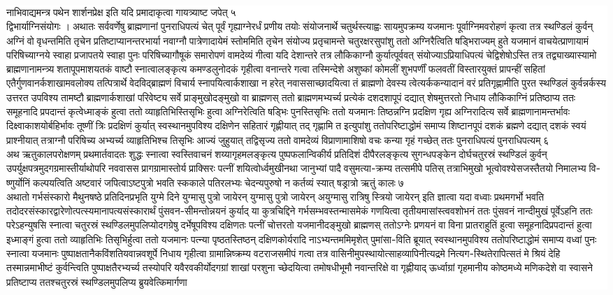 नाभिवाद्यमन्त्र पथेन शार्शनप्रेक्ष इति यदि
प्रमादाकृत्वा गायत्र्याष्ट जपेत् ५   
द्विभार्याग्निसंयोगः ।
अथातः सर्ववर्णेषु ब्राह्मणानां पुनराधिपत्यं चेत् पूर्वं
गृह्याग्नेरर्धं प्रणीय तयोः संयोजनार्थे
चतुर्थस्त्याह्वः सायमुपक्रम्य यजमानः पूर्वाग्निमवरोहणं कृत्वा तत्र
स्थण्डिलं कुर्वन् अग्निं वो वृधन्तमिति तृचेन प्रतिष्टाप्यानन्तरभार्या
नवाग्नौ पात्रेणादायेमं स्तोममिति तृचेन संयोज्य प्रतृचामन्ते
चतुरक्षरसुपांशु ततो अग्निरैत्विति षड्भिराज्यम् हुते यजमानं
वाचयेत्प्राणायामं परिषिच्याग्नये स्वाहा प्रजापतये स्वाहा पुनः
परिषिच्यागौषूकं समारोपणं वामदेव्यं गीत्वा यदि देशान्तरे तत्र
लौकिकाग्नौ कुर्यात्पूर्ववत् संयोज्याऽप्रियाधिपत्यं
चेद्विशेषोऽस्ति तत्र तद्व्याख्यास्यामो
ब्राह्मणानामन्त्र्य शतापूपमाशयतकं वाष्टौ
स्नात्वालङ्कृत्य कमण्डलुनोदकं गृहीत्वा वनान्तरे गत्वा तस्मिन्देशे
अशुष्कां कोमलीं शुभपर्णीं फलवतीं विस्तारयुक्तं प्रापन्हीं सहितां
एतैर्गुणवानर्कशाखामवलोक्य तत्पित्रार्थे वेदविद्ब्राह्मणं
विचार्य स्नापयित्वार्कशाखा न हरेत् नवाससाच्छादयित्वा तं ब्राह्मणो देवस्य
त्वेत्यर्ककन्यादानं वरं प्रतिगृह्णामीति पुरत स्थण्डिलं कुर्वन्नर्कस्य
उत्तरत उपविश्य तामष्टौ ब्राह्मणार्कशाखां परिवेष्ट्य सर्वे
प्राङ्मुखोदङ्मुखो वा ब्राह्मणस् ततो ब्राह्मणमभ्यर्च्य
प्रत्येकं दशदशापूपं दद्यात् शेषमुत्तरतो निधाय लौकिकाग्निं प्रतिष्ठाप्य
ततः समूहनादि प्रपदान्तं कृत्वेध्माङ्कं हुत्वा ततो व्याहृतिभिस्तिसृभिः
हुत्वा अग्निरेत्विति षड्भिः पुनस्तिसृभिः ततो यजमानः तिष्ठन्नग्नि
प्रदक्षिण गृह्य अग्निरादित्य सर्वे ब्राह्मणानामन्तर्भावः
दिक्ष्वाकाशयोर्बहिर्भावः तूष्णीं त्रिः
प्रदक्षिणं कुर्यात् स्वस्थानमुपविश्य दक्षिणेन
सहितारं गृह्णीयात् तद् गृह्णामि त इत्युपांशु
ततोपरिष्टाद्धोमं समाप्य शिष्टानपूपं दशकं
ब्रह्मणे दद्यात् दशकं स्वयं प्राश्नीयात् तत्राग्नौ परिषिच्य
अभ्यर्च्य व्याहृतिभिश्च तिसृभिः आज्यं जुहुयात् तद्विसृज्य ततो
वामदेव्यं विप्राणामाशिषो वचः कन्या गृहं गच्छेत् ततः पुनराधिपत्यं
पुनराधिपत्यम् ६   
अथ ऋतुकालपरोक्षणम् प्रथमार्तवादतः शुद्धः
स्नात्वा स्वस्तिवाचनं शय्यागृहमलङ्कृत्य पुष्पफलान्विकीर्य
प्रतिदिशं दीपैरलङ्कृत्य सुगन्धपङ्केन दोर्घचतुरस्रं
स्थण्डिलं कुर्वन् उपर्युक्षपत्रमुदगग्रमास्तीर्याथोपरि
नववासस प्रागग्रामास्तोर्य प्राक्सिरः पत्नीं
शयित्वोर्ध्वमुखीनथा जानुभ्यां पादै
वसुमत्या-क्रम्य तत्समीपे पतिस् तत्राभिमुखो भूत्वोवश्येसजस्तैतयो निमालभ्य
वि-ष्णुर्योनिं कल्पयत्विति अष्टवारं जपित्वाऽष्टपुत्रो भवति स्ककाले
पतिरलभ्यः चेदन्यपुरुषो न कर्तव्यं स्यात् षड्रात्रो ऋतुं कालः
७   
अथातो गर्भसंस्कारो मैथुनषष्ठे प्रतिदिनप्रभृति युग्मे दिने युग्मासु
पुत्रो जायेरन् युग्मासु पुत्रो जायेरन् अयुग्मासु रात्रिषु
स्त्रियो जायेरन् इति ज्ञात्वा यदा वध्वाः प्रथमगर्भो भवति
तदोदरसंस्कारद्वारेणोत्पत्स्यमानापत्यसंस्कारार्थं
पुंसवन-सीमन्तोन्नयनं कुर्याद् या
कुत्रचिद्दिने गर्भसम्भवस्तन्मासमेकं गणयित्वा तृतीयमासांस्त्ववशोभनं
ततः पुंसवनं नान्दीमुखं पूर्वेऽहनि ततः परेऽहन्युषसि स्नात्वा
चतुरस्रं स्थण्डिलमुपलिप्योदगग्रेषु दर्भेषूपविश्य दक्षिणतः
पत्नीं चोत्तरतो यजमानीदङ्मुखो ब्राह्मणस् ततोऽग्नेः प्रणयनं वा विना
प्रातराहुतिं हुत्वा समूहनादिप्रपदान्तं हुत्वा इध्माङ्गं हुत्वा
ततो व्याहृतिभिः तिसृभिर्हुत्वा ततो यजमानः पत्न्या पृष्ठतस्तिष्ठन्
दक्षिणकोर्यरादि नाऽभ्यन्तममिमृशेत् पुमांसा-विति ब्रूयात्
स्वस्थानमुपविश्य ततोपरिष्टाद्धोमं समाप्य वध्वां पुनः
स्नात्वा यजमानः पुष्पाक्षतानैकविंशतियवान्नवशूर्पे निधाय गृहीत्वा
ग्रामान्निष्क्रम्य वटराजसमीपं गत्वा तत्र
वासिनीमुपस्थायोत्साहव्यापिनीत्यद्रमे
नित्यग-स्थितेरापित्सतं मे श्रियं देहि तस्मान्नमाभीष्टं
कुर्वन्त्विति पुष्पाक्षतैरभ्यर्च्य तस्योपरि
यवैरवकीर्योदगग्रां शाखां परशुना च्छेदयित्वा तमोषधीभूमौ
नवान्तरिक्षे वा गृह्णीयाद् ऊर्ध्वाग्रां गृहमानीय कोष्ठमध्ये मणिकदेशे वा
स्वासने प्रतिष्टाप्य ततश्चतुरस्रं स्थण्डिलमुपलिप्य ब्रुयवेत्किमार्गणा